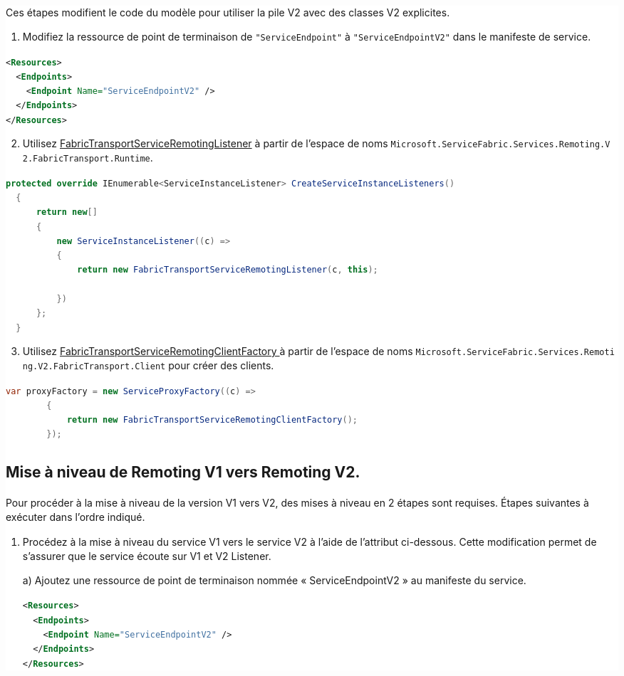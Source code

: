 Ces étapes modifient le code du modèle pour utiliser la pile V2 avec des classes V2 explicites.

1. Modifiez la ressource de point de terminaison de `"ServiceEndpoint"` à `"ServiceEndpointV2"` dans le manifeste de service.

  ```xml
  <Resources>
    <Endpoints>
      <Endpoint Name="ServiceEndpointV2" />
    </Endpoints>
  </Resources>
  ```

2. Utilisez [FabricTransportServiceRemotingListener](https://docs.microsoft.com/dotnet/api/microsoft.servicefabric.services.remoting.v2.fabrictransport.runtime.fabrictransportserviceremotingListener?view=azure-dotnet) à partir de l’espace de noms `Microsoft.ServiceFabric.Services.Remoting.V2.FabricTransport.Runtime`.

  ```csharp
  protected override IEnumerable<ServiceInstanceListener> CreateServiceInstanceListeners()
    {
        return new[]
        {
            new ServiceInstanceListener((c) =>
            {
                return new FabricTransportServiceRemotingListener(c, this);

            })
        };
    }
  ```

3. Utilisez [FabricTransportServiceRemotingClientFactory ](https://docs.microsoft.com/dotnet/api/microsoft.servicefabric.services.remoting.v2.fabrictransport.client.fabrictransportserviceremotingclientfactory?view=azure-dotnet) à partir de l’espace de noms `Microsoft.ServiceFabric.Services.Remoting.V2.FabricTransport.Client` pour créer des clients.

  ```csharp
  var proxyFactory = new ServiceProxyFactory((c) =>
          {
              return new FabricTransportServiceRemotingClientFactory();
          });
  ```

## <a name="how-to-upgrade-from-remoting-v1-to-remoting-v2"></a>Mise à niveau de Remoting V1 vers Remoting V2.
Pour procéder à la mise à niveau de la version V1 vers V2, des mises à niveau en 2 étapes sont requises. Étapes suivantes à exécuter dans l’ordre indiqué.

1. Procédez à la mise à niveau du service V1 vers le service V2 à l’aide de l’attribut ci-dessous.
Cette modification permet de s’assurer que le service écoute sur V1 et V2 Listener.

    a)  Ajoutez une ressource de point de terminaison nommée « ServiceEndpointV2 » au manifeste du service.
      ```xml
      <Resources>
        <Endpoints>
          <Endpoint Name="ServiceEndpointV2" />  
        </Endpoints>
      </Resources>
      ```
